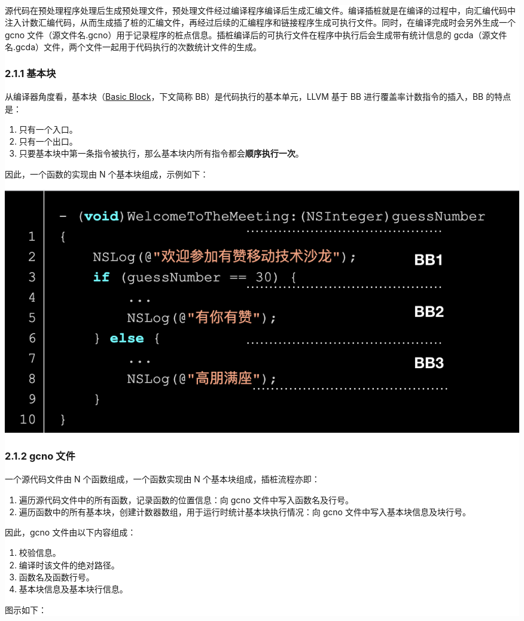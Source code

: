 源代码在预处理程序处理后生成预处理文件，预处理文件经过编译程序编译后生成汇编文件。编译插桩就是在编译的过程中，向汇编代码中注入计数汇编代码，从而生成插了桩的汇编文件，再经过后续的汇编程序和链接程序生成可执行文件。同时，在编译完成时会另外生成一个 gcno 文件（源文件名.gcno）用于记录程序的桩点信息。插桩编译后的可执行文件在程序中执行后会生成带有统计信息的 gcda（源文件名.gcda）文件，两个文件一起用于代码执行的次数统计文件的生成。

### 2.1.1 基本块

从编译器角度看，基本块（[Basic Block](https://baike.baidu.com/item/基本块/6316788?fr=aladdin)，下文简称 BB）是代码执行的基本单元，LLVM 基于 BB 进行覆盖率计数指令的插入，BB 的特点是：  
1. 只有一个入口。
2. 只有一个出口。
3. 只要基本块中第一条指令被执行，那么基本块内所有指令都会**顺序执行一次**。

因此，一个函数的实现由 N 个基本块组成，示例如下：  

![image-20191203154206207](./代码覆盖率-BB块.png)

### 2.1.2 gcno 文件

一个源代码文件由 N 个函数组成，一个函数实现由 N 个基本块组成，插桩流程亦即：  
1. 遍历源代码文件中的所有函数，记录函数的位置信息：向 gcno 文件中写入函数名及行号。
2. 遍历函数中的所有基本块，创建计数器数组，用于运行时统计基本块执行情况：向 gcno 文件中写入基本块信息及块行号。

因此，gcno 文件由以下内容组成：  
1. 校验信息。
2. 编译时该文件的绝对路径。
3. 函数名及函数行号。
4. 基本块信息及基本块行信息。

图示如下：
